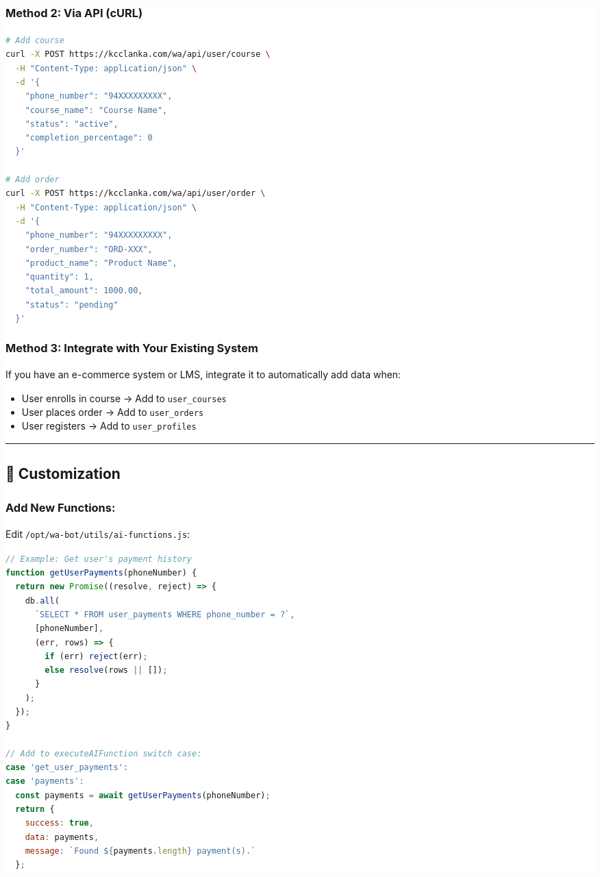 ### **Method 2: Via API (cURL)**
```bash
# Add course
curl -X POST https://kcclanka.com/wa/api/user/course \
  -H "Content-Type: application/json" \
  -d '{
    "phone_number": "94XXXXXXXXX",
    "course_name": "Course Name",
    "status": "active",
    "completion_percentage": 0
  }'

# Add order
curl -X POST https://kcclanka.com/wa/api/user/order \
  -H "Content-Type: application/json" \
  -d '{
    "phone_number": "94XXXXXXXXX",
    "order_number": "ORD-XXX",
    "product_name": "Product Name",
    "quantity": 1,
    "total_amount": 1000.00,
    "status": "pending"
  }'
```

### **Method 3: Integrate with Your Existing System**
If you have an e-commerce system or LMS, integrate it to automatically add data when:
- User enrolls in course → Add to `user_courses`
- User places order → Add to `user_orders`
- User registers → Add to `user_profiles`

---

## 🎨 Customization

### **Add New Functions:**

Edit `/opt/wa-bot/utils/ai-functions.js`:

```javascript
// Example: Get user's payment history
function getUserPayments(phoneNumber) {
  return new Promise((resolve, reject) => {
    db.all(
      `SELECT * FROM user_payments WHERE phone_number = ?`,
      [phoneNumber],
      (err, rows) => {
        if (err) reject(err);
        else resolve(rows || []);
      }
    );
  });
}

// Add to executeAIFunction switch case:
case 'get_user_payments':
case 'payments':
  const payments = await getUserPayments(phoneNumber);
  return {
    success: true,
    data: payments,
    message: `Found ${payments.length} payment(s).`
  };
```